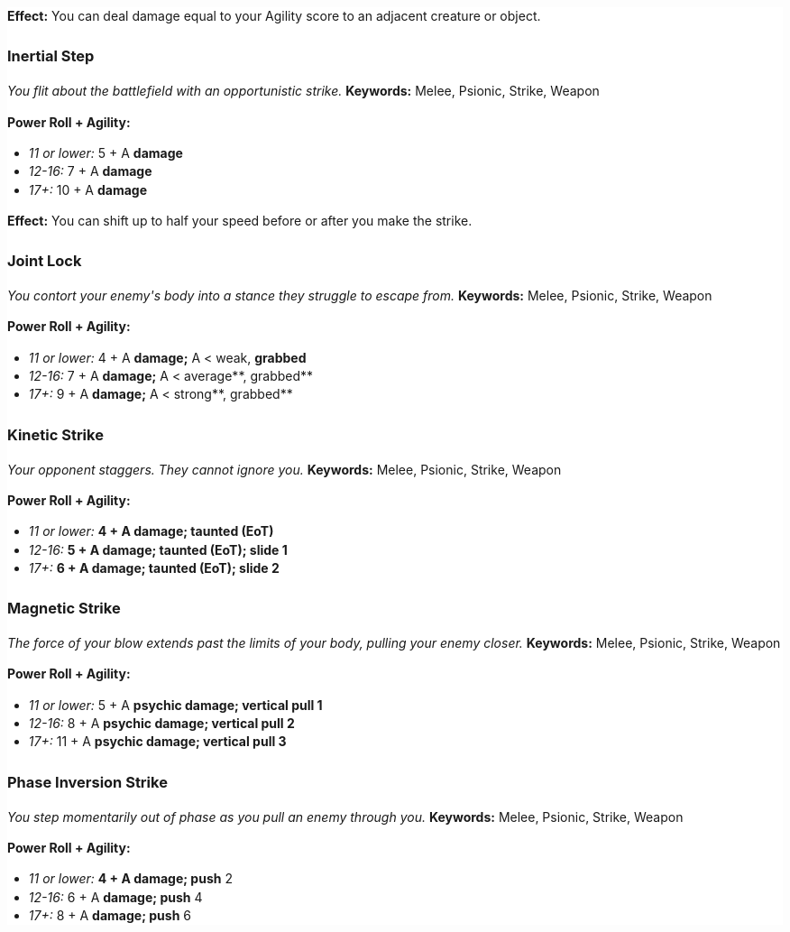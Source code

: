 **Effect:** You can deal damage equal to your Agility score to an adjacent creature or object.

### Inertial Step

*You flit about the battlefield with an opportunistic strike.* **Keywords:** Melee, Psionic, Strike, Weapon

**Power Roll + Agility:**

- *11 or lower:* 5 + A **damage**
- *12-16:* 7 + A **damage**
- *17+:* 10 + A **damage**

**Effect:** You can shift up to half your speed before or after you make the strike.

### Joint Lock

*You contort your enemy's body into a stance they struggle to escape from.* **Keywords:** Melee, Psionic, Strike, Weapon

**Power Roll + Agility:**

- *11 or lower:* 4 + A **damage;** A \< weak, **grabbed**
- *12-16:* 7 + A **damage;** A \< average\*\*, grabbed\*\*
- *17+:* 9 + A **damage;** A \< strong\*\*, grabbed\*\*

### Kinetic Strike

*Your opponent staggers. They cannot ignore you.* **Keywords:** Melee, Psionic, Strike, Weapon

**Power Roll + Agility:**

- *11 or lower:* **4 + A damage; taunted (EoT)**
- *12-16:* **5 + A damage; taunted (EoT); slide 1**
- *17+:* **6 + A damage; taunted (EoT); slide 2**

### Magnetic Strike

*The force of your blow extends past the limits of your body, pulling your enemy closer.* **Keywords:** Melee, Psionic, Strike, Weapon

**Power Roll + Agility:**

- *11 or lower:* 5 + A **psychic damage; vertical pull 1**
- *12-16:* 8 + A **psychic damage; vertical pull 2**
- *17+:* 11 + A **psychic damage; vertical pull 3**

### Phase Inversion Strike

*You step momentarily out of phase as you pull an enemy through you.* **Keywords:** Melee, Psionic, Strike, Weapon

**Power Roll + Agility:**

- *11 or lower:* **4 + A damage; push** 2
- *12-16:* 6 + A **damage; push** 4
- *17+:* 8 + A **damage; push** 6

